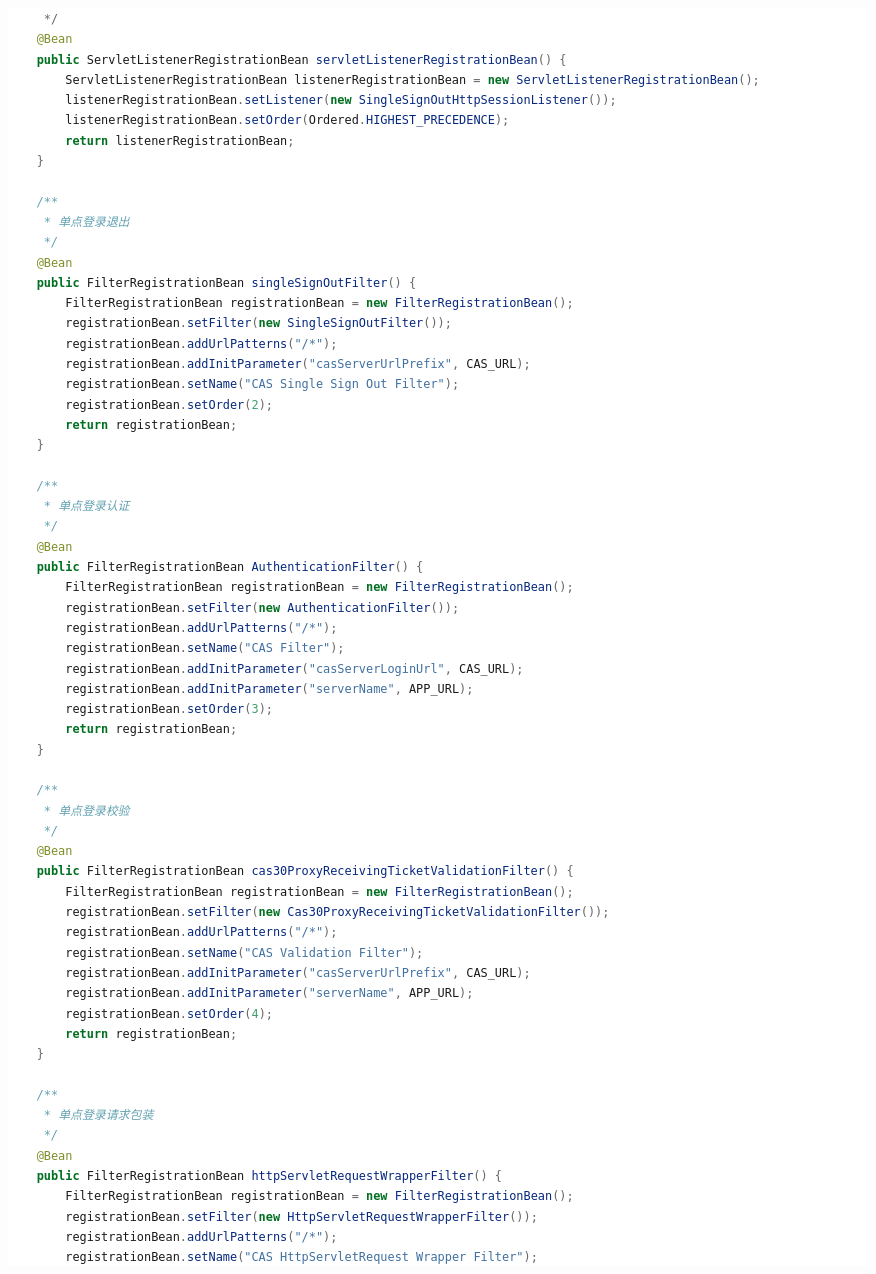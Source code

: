    ```java
        */
       @Bean
       public ServletListenerRegistrationBean servletListenerRegistrationBean() {
           ServletListenerRegistrationBean listenerRegistrationBean = new ServletListenerRegistrationBean();
           listenerRegistrationBean.setListener(new SingleSignOutHttpSessionListener());
           listenerRegistrationBean.setOrder(Ordered.HIGHEST_PRECEDENCE);
           return listenerRegistrationBean;
       }
   
       /**
        * 单点登录退出
        */
       @Bean
       public FilterRegistrationBean singleSignOutFilter() {
           FilterRegistrationBean registrationBean = new FilterRegistrationBean();
           registrationBean.setFilter(new SingleSignOutFilter());
           registrationBean.addUrlPatterns("/*");
           registrationBean.addInitParameter("casServerUrlPrefix", CAS_URL);
           registrationBean.setName("CAS Single Sign Out Filter");
           registrationBean.setOrder(2);
           return registrationBean;
       }
   
       /**
        * 单点登录认证
        */
       @Bean
       public FilterRegistrationBean AuthenticationFilter() {
           FilterRegistrationBean registrationBean = new FilterRegistrationBean();
           registrationBean.setFilter(new AuthenticationFilter());
           registrationBean.addUrlPatterns("/*");
           registrationBean.setName("CAS Filter");
           registrationBean.addInitParameter("casServerLoginUrl", CAS_URL);
           registrationBean.addInitParameter("serverName", APP_URL);
           registrationBean.setOrder(3);
           return registrationBean;
       }
   
       /**
        * 单点登录校验
        */
       @Bean
       public FilterRegistrationBean cas30ProxyReceivingTicketValidationFilter() {
           FilterRegistrationBean registrationBean = new FilterRegistrationBean();
           registrationBean.setFilter(new Cas30ProxyReceivingTicketValidationFilter());
           registrationBean.addUrlPatterns("/*");
           registrationBean.setName("CAS Validation Filter");
           registrationBean.addInitParameter("casServerUrlPrefix", CAS_URL);
           registrationBean.addInitParameter("serverName", APP_URL);
           registrationBean.setOrder(4);
           return registrationBean;
       }
   
       /**
        * 单点登录请求包装
        */
       @Bean
       public FilterRegistrationBean httpServletRequestWrapperFilter() {
           FilterRegistrationBean registrationBean = new FilterRegistrationBean();
           registrationBean.setFilter(new HttpServletRequestWrapperFilter());
           registrationBean.addUrlPatterns("/*");
           registrationBean.setName("CAS HttpServletRequest Wrapper Filter");
   ```